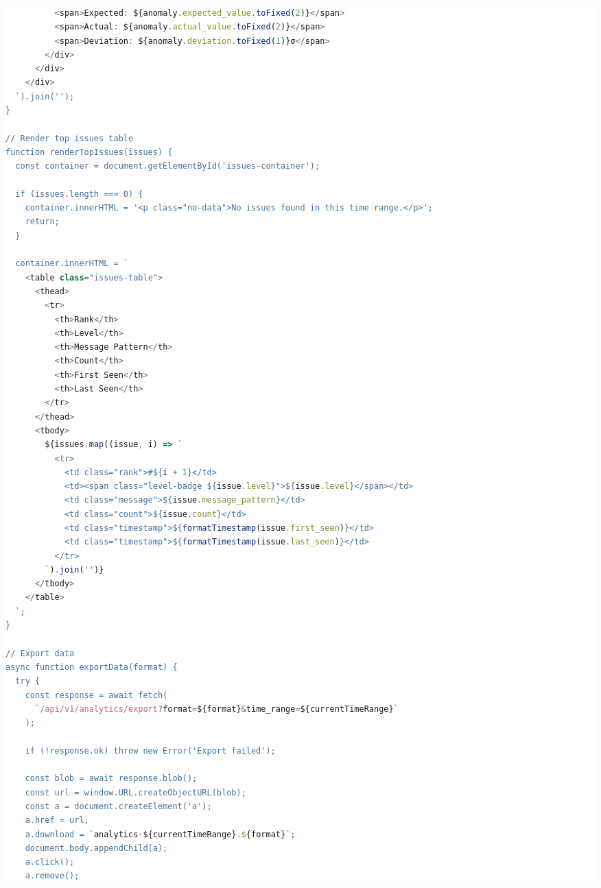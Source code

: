 ```javascript
          <span>Expected: ${anomaly.expected_value.toFixed(2)}</span>
          <span>Actual: ${anomaly.actual_value.toFixed(2)}</span>
          <span>Deviation: ${anomaly.deviation.toFixed(1)}σ</span>
        </div>
      </div>
    </div>
  `).join('');
}

// Render top issues table
function renderTopIssues(issues) {
  const container = document.getElementById('issues-container');

  if (issues.length === 0) {
    container.innerHTML = '<p class="no-data">No issues found in this time range.</p>';
    return;
  }

  container.innerHTML = `
    <table class="issues-table">
      <thead>
        <tr>
          <th>Rank</th>
          <th>Level</th>
          <th>Message Pattern</th>
          <th>Count</th>
          <th>First Seen</th>
          <th>Last Seen</th>
        </tr>
      </thead>
      <tbody>
        ${issues.map((issue, i) => `
          <tr>
            <td class="rank">#${i + 1}</td>
            <td><span class="level-badge ${issue.level}">${issue.level}</span></td>
            <td class="message">${issue.message_pattern}</td>
            <td class="count">${issue.count}</td>
            <td class="timestamp">${formatTimestamp(issue.first_seen)}</td>
            <td class="timestamp">${formatTimestamp(issue.last_seen)}</td>
          </tr>
        `).join('')}
      </tbody>
    </table>
  `;
}

// Export data
async function exportData(format) {
  try {
    const response = await fetch(
      `/api/v1/analytics/export?format=${format}&time_range=${currentTimeRange}`
    );

    if (!response.ok) throw new Error('Export failed');

    const blob = await response.blob();
    const url = window.URL.createObjectURL(blob);
    const a = document.createElement('a');
    a.href = url;
    a.download = `analytics-${currentTimeRange}.${format}`;
    document.body.appendChild(a);
    a.click();
    a.remove();
```